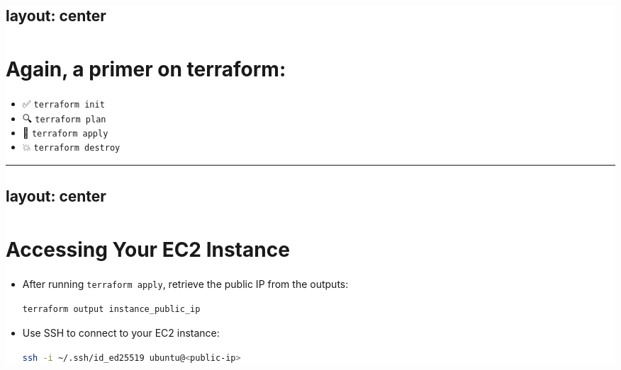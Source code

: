 layout: center
---

# Again, a primer on terraform:

<VClickList>

- ✅ `terraform init`  
- 🔍 `terraform plan`  
- 🚀 `terraform apply`  
- 💥 `terraform destroy`

</VClickList>

---
layout: center
---

# Accessing Your EC2 Instance
<VClickList>

- After running `terraform apply`, retrieve the public IP from the outputs:
  ```bash
  terraform output instance_public_ip
  ```

- Use SSH to connect to your EC2 instance:
  ```bash
  ssh -i ~/.ssh/id_ed25519 ubuntu@<public-ip>
  ```

</VClickList>

